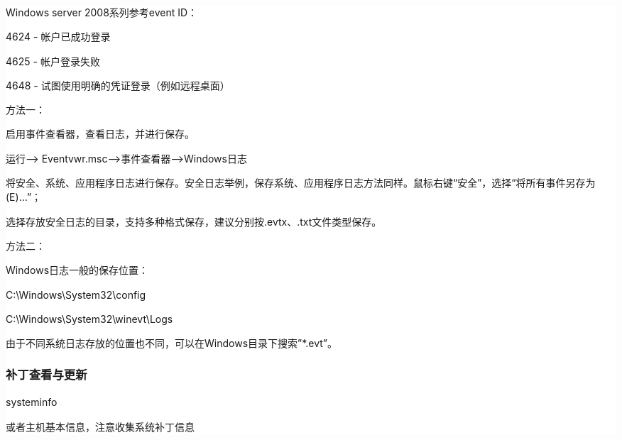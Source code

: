 Windows server 2008系列参考event ID：

4624 - 帐户已成功登录

4625 - 帐户登录失败

4648 - 试图使用明确的凭证登录（例如远程桌面）

方法一：

启用事件查看器，查看日志，并进行保存。

运行—> Eventvwr.msc—>事件查看器—>Windows日志

将安全、系统、应用程序日志进行保存。安全日志举例，保存系统、应用程序日志方法同样。鼠标右键“安全”，选择“将所有事件另存为(E)…”；

选择存放安全日志的目录，支持多种格式保存，建议分别按.evtx、.txt文件类型保存。

方法二：

Windows日志一般的保存位置：

C:\Windows\System32\config 

C:\Windows\System32\winevt\Logs

由于不同系统日志存放的位置也不同，可以在Windows目录下搜索”*.evt”。

### 补丁查看与更新

systeminfo

或者主机基本信息，注意收集系统补丁信息


